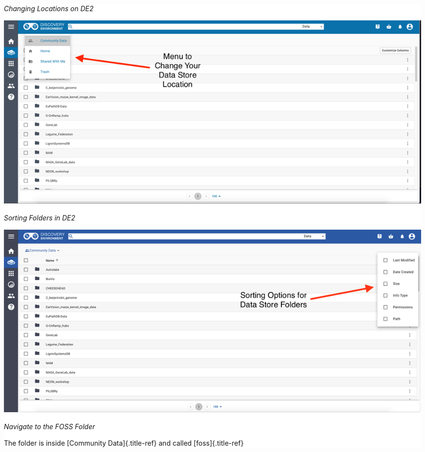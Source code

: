 *Changing Locations on DE2*

![DE2_change_location](../img/de2_datastore3.png)

*Sorting Folders in DE2*

![DE2_sorting_options](../img/de2_datastore4.png)

*Navigate to the FOSS Folder*

The folder is inside [Community Data]{.title-ref} and called
[foss]{.title-ref}
